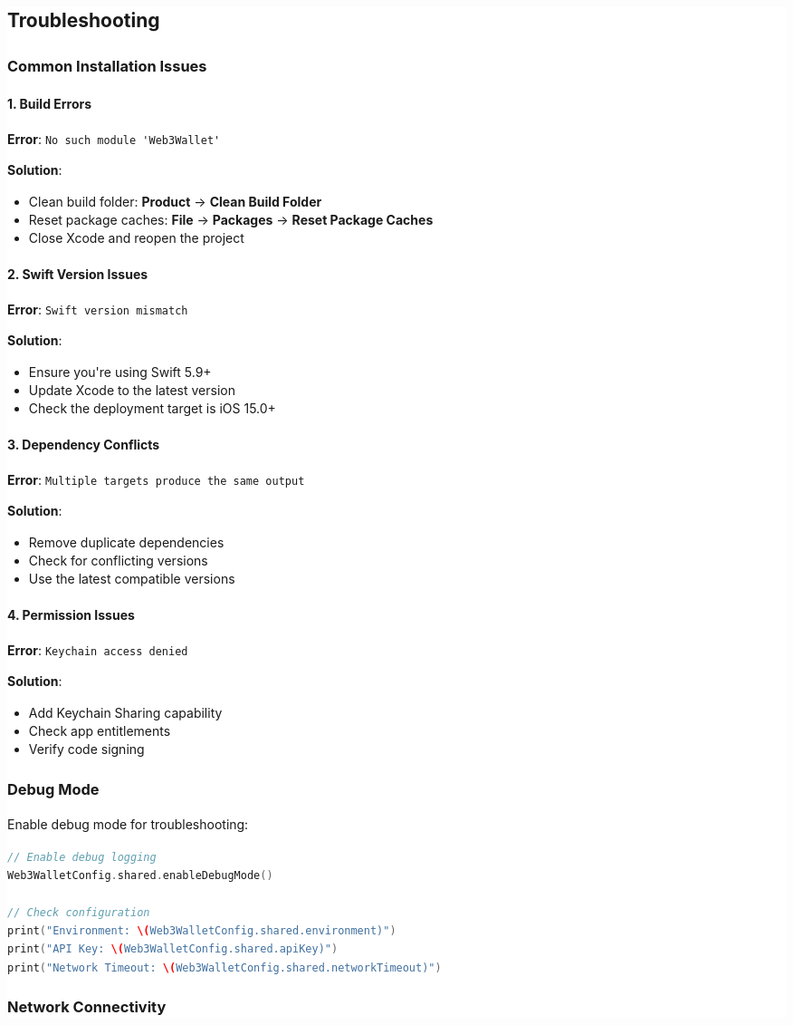 ## Troubleshooting

### Common Installation Issues

#### 1. Build Errors

**Error**: `No such module 'Web3Wallet'`

**Solution**:
- Clean build folder: **Product** → **Clean Build Folder**
- Reset package caches: **File** → **Packages** → **Reset Package Caches**
- Close Xcode and reopen the project

#### 2. Swift Version Issues

**Error**: `Swift version mismatch`

**Solution**:
- Ensure you're using Swift 5.9+
- Update Xcode to the latest version
- Check the deployment target is iOS 15.0+

#### 3. Dependency Conflicts

**Error**: `Multiple targets produce the same output`

**Solution**:
- Remove duplicate dependencies
- Check for conflicting versions
- Use the latest compatible versions

#### 4. Permission Issues

**Error**: `Keychain access denied`

**Solution**:
- Add Keychain Sharing capability
- Check app entitlements
- Verify code signing

### Debug Mode

Enable debug mode for troubleshooting:

```swift
// Enable debug logging
Web3WalletConfig.shared.enableDebugMode()

// Check configuration
print("Environment: \(Web3WalletConfig.shared.environment)")
print("API Key: \(Web3WalletConfig.shared.apiKey)")
print("Network Timeout: \(Web3WalletConfig.shared.networkTimeout)")
```

### Network Connectivity
